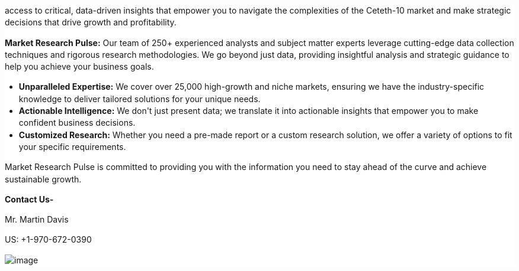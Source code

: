 access to critical, data-driven insights that empower you to navigate the complexities of the Ceteth-10 market and make strategic decisions that drive growth and profitability.</p><p><strong>Market Research Pulse:</strong>&nbsp;Our team of 250+ experienced analysts and subject matter experts leverage cutting-edge data collection techniques and rigorous research methodologies. We go beyond just data, providing insightful analysis and strategic guidance to help you achieve your business goals.</p><ul><li><strong>Unparalleled Expertise:</strong>&nbsp;We cover over 25,000 high-growth and niche markets, ensuring we have the industry-specific knowledge to deliver tailored solutions for your unique needs.</li><li><strong>Actionable Intelligence:</strong>&nbsp;We don't just present data; we translate it into actionable insights that empower you to make confident business decisions.</li><li><strong>Customized Research:</strong>&nbsp;Whether you need a pre-made report or a custom research solution, we offer a variety of options to fit your specific requirements.</li></ul><p>Market Research Pulse is committed to providing you with the information you need to stay ahead of the curve and achieve sustainable growth.</p><p><strong>Contact Us-</strong></p><p>Mr. Martin Davis</p><p>US: +1-970-672-0390</p>
![image](https://github.com/user-attachments/assets/307cc35a-90f4-4aa5-8a0c-8024097aacc1)
